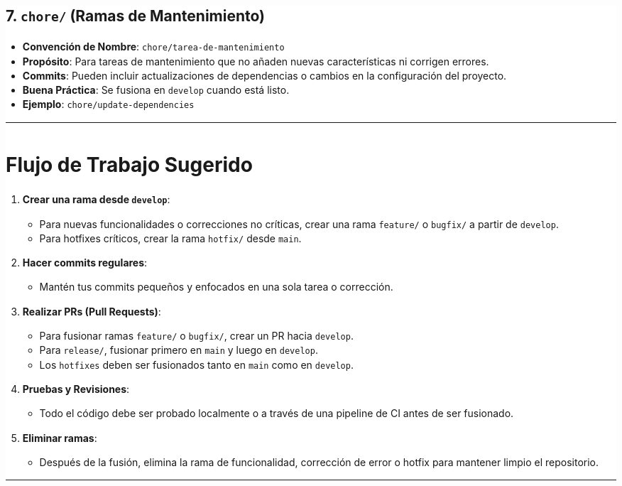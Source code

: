 ## 7. `chore/` (Ramas de Mantenimiento)
- **Convención de Nombre**: `chore/tarea-de-mantenimiento`
- **Propósito**: Para tareas de mantenimiento que no añaden nuevas características ni corrigen errores.
- **Commits**: Pueden incluir actualizaciones de dependencias o cambios en la configuración del proyecto.
- **Buena Práctica**: Se fusiona en `develop` cuando está listo.
- **Ejemplo**: `chore/update-dependencies`

---

# Flujo de Trabajo Sugerido

1. **Crear una rama desde `develop`**: 
   - Para nuevas funcionalidades o correcciones no críticas, crear una rama `feature/` o `bugfix/` a partir de `develop`.
   - Para hotfixes críticos, crear la rama `hotfix/` desde `main`.

2. **Hacer commits regulares**:
   - Mantén tus commits pequeños y enfocados en una sola tarea o corrección.

3. **Realizar PRs (Pull Requests)**:
   - Para fusionar ramas `feature/` o `bugfix/`, crear un PR hacia `develop`.
   - Para `release/`, fusionar primero en `main` y luego en `develop`.
   - Los `hotfixes` deben ser fusionados tanto en `main` como en `develop`.

4. **Pruebas y Revisiones**:
   - Todo el código debe ser probado localmente o a través de una pipeline de CI antes de ser fusionado.

5. **Eliminar ramas**:
   - Después de la fusión, elimina la rama de funcionalidad, corrección de error o hotfix para mantener limpio el repositorio.

---